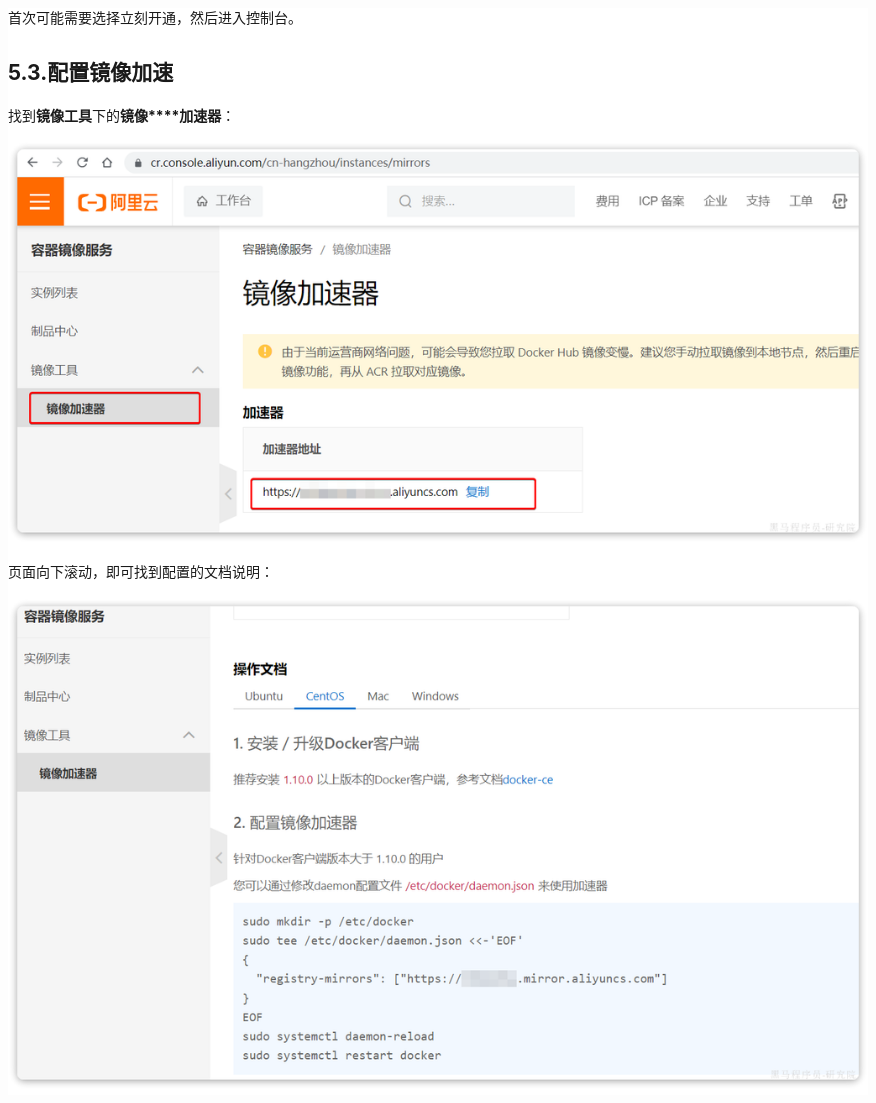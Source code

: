 首次可能需要选择立刻开通，然后进入控制台。

## 5.3.配置镜像加速

找到**镜像工具**下的**镜像****加速器**：

![img](./assets/1704995665976-57.png)

页面向下滚动，即可找到配置的文档说明：

![img](./assets/1704995665976-58.png)
